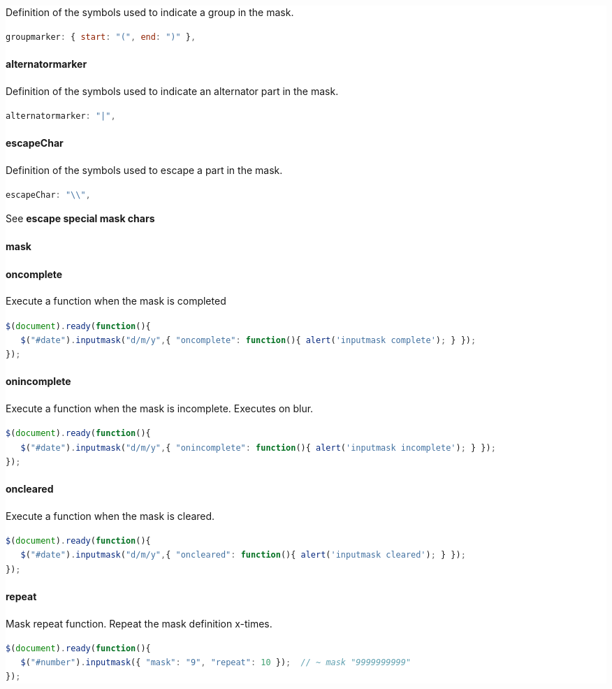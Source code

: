 Definition of the symbols used to indicate a group in the mask.  
```javascript
groupmarker: { start: "(", end: ")" },
```
#### alternatormarker

Definition of the symbols used to indicate an alternator part in the mask.  
```javascript
alternatormarker: "|",
```
#### escapeChar

Definition of the symbols used to escape a part in the mask.  
```javascript
escapeChar: "\\",
```
See **escape special mask chars**

#### mask
#### oncomplete

Execute a function when the mask is completed

```javascript
$(document).ready(function(){
   $("#date").inputmask("d/m/y",{ "oncomplete": function(){ alert('inputmask complete'); } });
});
```

#### onincomplete

Execute a function when the mask is incomplete.  Executes on blur.

```javascript
$(document).ready(function(){
   $("#date").inputmask("d/m/y",{ "onincomplete": function(){ alert('inputmask incomplete'); } });
});
```
#### oncleared

Execute a function when the mask is cleared.

```javascript
$(document).ready(function(){
   $("#date").inputmask("d/m/y",{ "oncleared": function(){ alert('inputmask cleared'); } });
});
```

#### repeat

Mask repeat function. Repeat the mask definition x-times.

```javascript
$(document).ready(function(){
   $("#number").inputmask({ "mask": "9", "repeat": 10 });  // ~ mask "9999999999"
});
```
